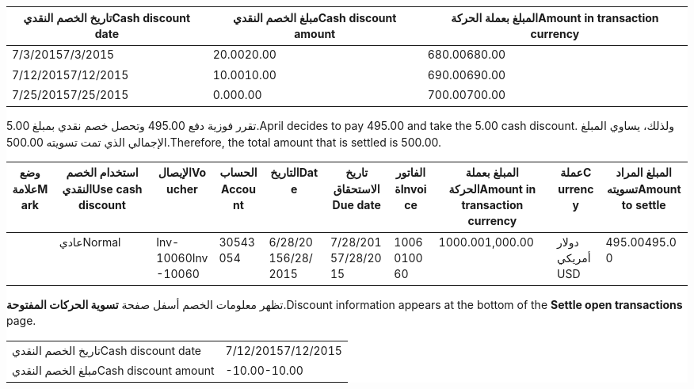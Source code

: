 | <span data-ttu-id="99ee7-238">تاريخ الخصم النقدي</span><span class="sxs-lookup"><span data-stu-id="99ee7-238">Cash discount date</span></span> | <span data-ttu-id="99ee7-239">مبلغ الخصم النقدي</span><span class="sxs-lookup"><span data-stu-id="99ee7-239">Cash discount amount</span></span> | <span data-ttu-id="99ee7-240">المبلغ بعملة الحركة</span><span class="sxs-lookup"><span data-stu-id="99ee7-240">Amount in transaction currency</span></span> |
|--------------------|----------------------|--------------------------------|
| <span data-ttu-id="99ee7-241">7/3/2015</span><span class="sxs-lookup"><span data-stu-id="99ee7-241">7/3/2015</span></span>           | <span data-ttu-id="99ee7-242">20.00</span><span class="sxs-lookup"><span data-stu-id="99ee7-242">20.00</span></span>                | <span data-ttu-id="99ee7-243">680.00</span><span class="sxs-lookup"><span data-stu-id="99ee7-243">680.00</span></span>                         |
| <span data-ttu-id="99ee7-244">7/12/2015</span><span class="sxs-lookup"><span data-stu-id="99ee7-244">7/12/2015</span></span>          | <span data-ttu-id="99ee7-245">10.00</span><span class="sxs-lookup"><span data-stu-id="99ee7-245">10.00</span></span>                | <span data-ttu-id="99ee7-246">690.00</span><span class="sxs-lookup"><span data-stu-id="99ee7-246">690.00</span></span>                         |
| <span data-ttu-id="99ee7-247">7/25/2015</span><span class="sxs-lookup"><span data-stu-id="99ee7-247">7/25/2015</span></span>          | <span data-ttu-id="99ee7-248">0.00</span><span class="sxs-lookup"><span data-stu-id="99ee7-248">0.00</span></span>                 | <span data-ttu-id="99ee7-249">700.00</span><span class="sxs-lookup"><span data-stu-id="99ee7-249">700.00</span></span>                         |

<span data-ttu-id="99ee7-250">تقرر فوزية دفع 495.00 وتحصل خصم نقدي بمبلغ 5.00.</span><span class="sxs-lookup"><span data-stu-id="99ee7-250">April decides to pay 495.00 and take the 5.00 cash discount.</span></span> <span data-ttu-id="99ee7-251">ولذلك، يساوي المبلغ الإجمالي الذي تمت تسويته 500.00.</span><span class="sxs-lookup"><span data-stu-id="99ee7-251">Therefore, the total amount that is settled is 500.00.</span></span>

| <span data-ttu-id="99ee7-252">وضع علامة</span><span class="sxs-lookup"><span data-stu-id="99ee7-252">Mark</span></span> | <span data-ttu-id="99ee7-253">استخدام الخصم النقدي</span><span class="sxs-lookup"><span data-stu-id="99ee7-253">Use cash discount</span></span> | <span data-ttu-id="99ee7-254">الإيصال</span><span class="sxs-lookup"><span data-stu-id="99ee7-254">Voucher</span></span>   | <span data-ttu-id="99ee7-255">الحساب</span><span class="sxs-lookup"><span data-stu-id="99ee7-255">Account</span></span> | <span data-ttu-id="99ee7-256">التاريخ</span><span class="sxs-lookup"><span data-stu-id="99ee7-256">Date</span></span>      | <span data-ttu-id="99ee7-257">تاريخ الاستحقاق</span><span class="sxs-lookup"><span data-stu-id="99ee7-257">Due date</span></span>  | <span data-ttu-id="99ee7-258">الفاتورة</span><span class="sxs-lookup"><span data-stu-id="99ee7-258">Invoice</span></span> | <span data-ttu-id="99ee7-259">المبلغ بعملة الحركة</span><span class="sxs-lookup"><span data-stu-id="99ee7-259">Amount in transaction currency</span></span> | <span data-ttu-id="99ee7-260">عملة</span><span class="sxs-lookup"><span data-stu-id="99ee7-260">Currency</span></span> | <span data-ttu-id="99ee7-261">المبلغ المراد تسويته</span><span class="sxs-lookup"><span data-stu-id="99ee7-261">Amount to settle</span></span> |
|------|-------------------|-----------|---------|-----------|-----------|---------|--------------------------------|----------|------------------|
|      | <span data-ttu-id="99ee7-262">عادي</span><span class="sxs-lookup"><span data-stu-id="99ee7-262">Normal</span></span>            | <span data-ttu-id="99ee7-263">Inv-10060</span><span class="sxs-lookup"><span data-stu-id="99ee7-263">Inv-10060</span></span> | <span data-ttu-id="99ee7-264">3054</span><span class="sxs-lookup"><span data-stu-id="99ee7-264">3054</span></span>    | <span data-ttu-id="99ee7-265">6/28/2015</span><span class="sxs-lookup"><span data-stu-id="99ee7-265">6/28/2015</span></span> | <span data-ttu-id="99ee7-266">7/28/2015</span><span class="sxs-lookup"><span data-stu-id="99ee7-266">7/28/2015</span></span> | <span data-ttu-id="99ee7-267">10060</span><span class="sxs-lookup"><span data-stu-id="99ee7-267">10060</span></span>   | <span data-ttu-id="99ee7-268">1000.00</span><span class="sxs-lookup"><span data-stu-id="99ee7-268">1,000.00</span></span>                       | <span data-ttu-id="99ee7-269">دولار أمريكي</span><span class="sxs-lookup"><span data-stu-id="99ee7-269">USD</span></span>      | <span data-ttu-id="99ee7-270">495.00</span><span class="sxs-lookup"><span data-stu-id="99ee7-270">495.00</span></span>           |

<span data-ttu-id="99ee7-271">تظهر معلومات الخصم أسفل صفحة **تسوية الحركات المفتوحة**.</span><span class="sxs-lookup"><span data-stu-id="99ee7-271">Discount information appears at the bottom of the **Settle open transactions** page.</span></span>

|                              |           |
|------------------------------|-----------|
| <span data-ttu-id="99ee7-272">تاريخ الخصم النقدي</span><span class="sxs-lookup"><span data-stu-id="99ee7-272">Cash discount date</span></span>           | <span data-ttu-id="99ee7-273">7/12/2015</span><span class="sxs-lookup"><span data-stu-id="99ee7-273">7/12/2015</span></span> |
| <span data-ttu-id="99ee7-274">مبلغ الخصم النقدي</span><span class="sxs-lookup"><span data-stu-id="99ee7-274">Cash discount amount</span></span>         | <span data-ttu-id="99ee7-275">-10.00</span><span class="sxs-lookup"><span data-stu-id="99ee7-275">-10.00</span></span>    |
